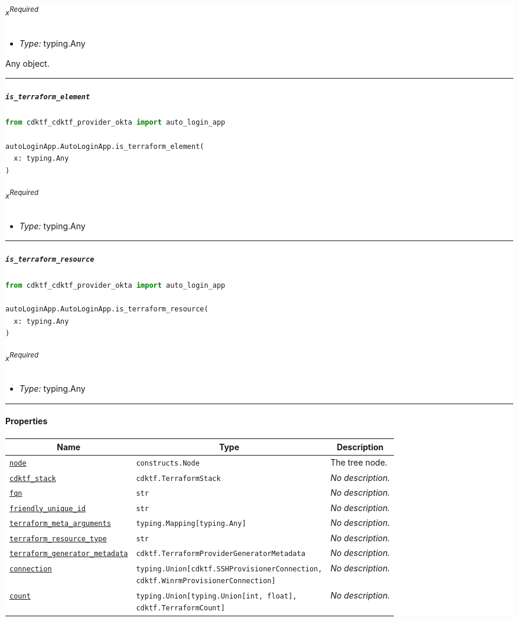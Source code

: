 ###### `x`<sup>Required</sup> <a name="x" id="@cdktf/provider-okta.autoLoginApp.AutoLoginApp.isConstruct.parameter.x"></a>

- *Type:* typing.Any

Any object.

---

##### `is_terraform_element` <a name="is_terraform_element" id="@cdktf/provider-okta.autoLoginApp.AutoLoginApp.isTerraformElement"></a>

```python
from cdktf_cdktf_provider_okta import auto_login_app

autoLoginApp.AutoLoginApp.is_terraform_element(
  x: typing.Any
)
```

###### `x`<sup>Required</sup> <a name="x" id="@cdktf/provider-okta.autoLoginApp.AutoLoginApp.isTerraformElement.parameter.x"></a>

- *Type:* typing.Any

---

##### `is_terraform_resource` <a name="is_terraform_resource" id="@cdktf/provider-okta.autoLoginApp.AutoLoginApp.isTerraformResource"></a>

```python
from cdktf_cdktf_provider_okta import auto_login_app

autoLoginApp.AutoLoginApp.is_terraform_resource(
  x: typing.Any
)
```

###### `x`<sup>Required</sup> <a name="x" id="@cdktf/provider-okta.autoLoginApp.AutoLoginApp.isTerraformResource.parameter.x"></a>

- *Type:* typing.Any

---

#### Properties <a name="Properties" id="Properties"></a>

| **Name** | **Type** | **Description** |
| --- | --- | --- |
| <code><a href="#@cdktf/provider-okta.autoLoginApp.AutoLoginApp.property.node">node</a></code> | <code>constructs.Node</code> | The tree node. |
| <code><a href="#@cdktf/provider-okta.autoLoginApp.AutoLoginApp.property.cdktfStack">cdktf_stack</a></code> | <code>cdktf.TerraformStack</code> | *No description.* |
| <code><a href="#@cdktf/provider-okta.autoLoginApp.AutoLoginApp.property.fqn">fqn</a></code> | <code>str</code> | *No description.* |
| <code><a href="#@cdktf/provider-okta.autoLoginApp.AutoLoginApp.property.friendlyUniqueId">friendly_unique_id</a></code> | <code>str</code> | *No description.* |
| <code><a href="#@cdktf/provider-okta.autoLoginApp.AutoLoginApp.property.terraformMetaArguments">terraform_meta_arguments</a></code> | <code>typing.Mapping[typing.Any]</code> | *No description.* |
| <code><a href="#@cdktf/provider-okta.autoLoginApp.AutoLoginApp.property.terraformResourceType">terraform_resource_type</a></code> | <code>str</code> | *No description.* |
| <code><a href="#@cdktf/provider-okta.autoLoginApp.AutoLoginApp.property.terraformGeneratorMetadata">terraform_generator_metadata</a></code> | <code>cdktf.TerraformProviderGeneratorMetadata</code> | *No description.* |
| <code><a href="#@cdktf/provider-okta.autoLoginApp.AutoLoginApp.property.connection">connection</a></code> | <code>typing.Union[cdktf.SSHProvisionerConnection, cdktf.WinrmProvisionerConnection]</code> | *No description.* |
| <code><a href="#@cdktf/provider-okta.autoLoginApp.AutoLoginApp.property.count">count</a></code> | <code>typing.Union[typing.Union[int, float], cdktf.TerraformCount]</code> | *No description.* |